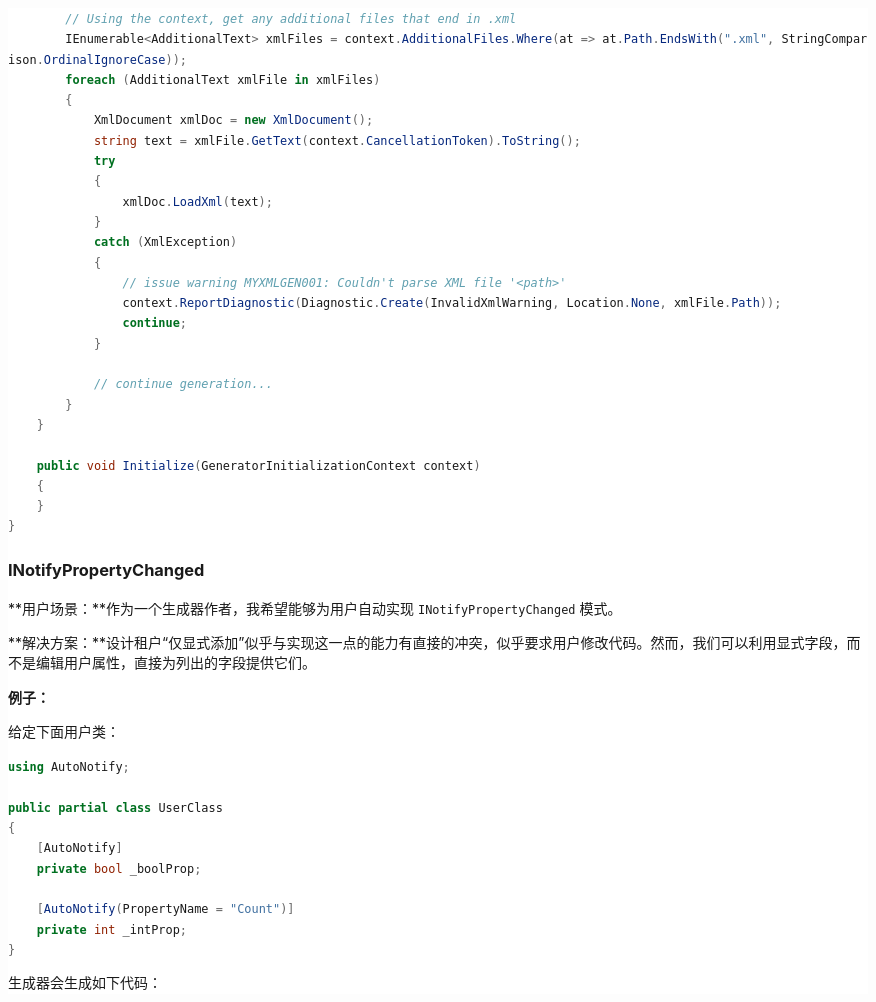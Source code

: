 ```c#
        // Using the context, get any additional files that end in .xml
        IEnumerable<AdditionalText> xmlFiles = context.AdditionalFiles.Where(at => at.Path.EndsWith(".xml", StringComparison.OrdinalIgnoreCase));
        foreach (AdditionalText xmlFile in xmlFiles)
        {
            XmlDocument xmlDoc = new XmlDocument();
            string text = xmlFile.GetText(context.CancellationToken).ToString();
            try
            {
                xmlDoc.LoadXml(text);
            }
            catch (XmlException)
            {
                // issue warning MYXMLGEN001: Couldn't parse XML file '<path>'
                context.ReportDiagnostic(Diagnostic.Create(InvalidXmlWarning, Location.None, xmlFile.Path));
                continue;
            }

            // continue generation...
        }
    }

    public void Initialize(GeneratorInitializationContext context)
    {
    }
}
```

### INotifyPropertyChanged

**用户场景：**作为一个生成器作者，我希望能够为用户自动实现 `INotifyPropertyChanged` 模式。

**解决方案：**设计租户“仅显式添加”似乎与实现这一点的能力有直接的冲突，似乎要求用户修改代码。然而，我们可以利用显式字段，而不是编辑用户属性，直接为列出的字段提供它们。

**例子：**

给定下面用户类：

```c#
using AutoNotify;

public partial class UserClass
{
    [AutoNotify]
    private bool _boolProp;

    [AutoNotify(PropertyName = "Count")]
    private int _intProp;
}
```

生成器会生成如下代码：
